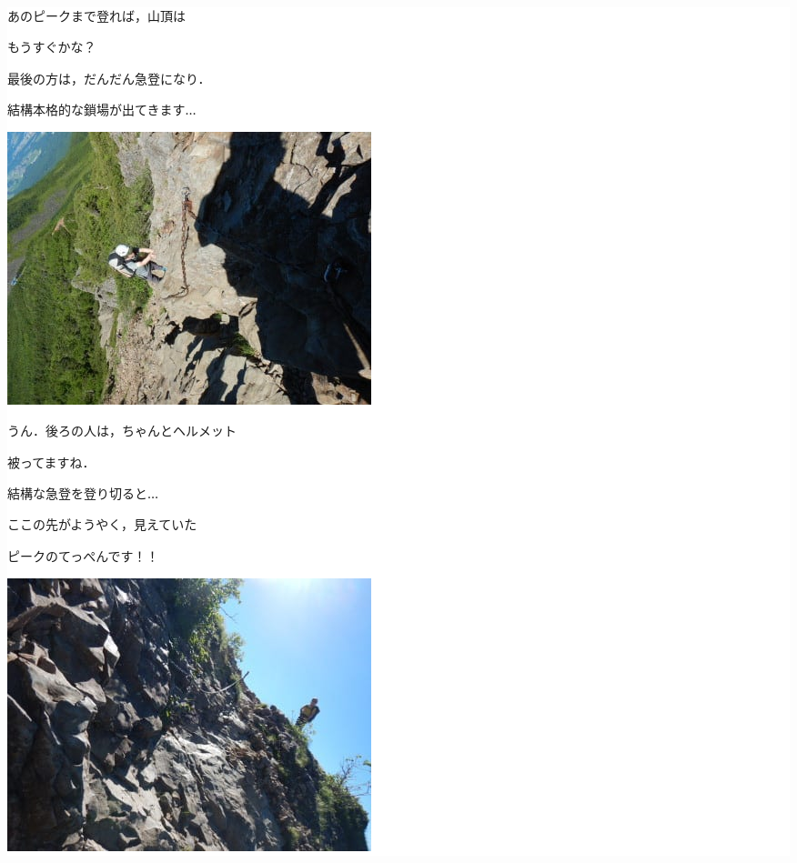 


あのピークまで登れば，山頂は


もうすぐかな？





最後の方は，だんだん急登になり．


結構本格的な鎖場が出てきます…




![191619a8a2a4817a1fd576536d91c458.jpg](images/191619a8a2a4817a1fd576536d91c458.jpg)




うん．後ろの人は，ちゃんとヘルメット


被ってますね．





結構な急登を登り切ると…


ここの先がようやく，見えていた


ピークのてっぺんです！！




![079a3b7c3a68107ce667c41020dd59ac.jpg](images/079a3b7c3a68107ce667c41020dd59ac.jpg)
